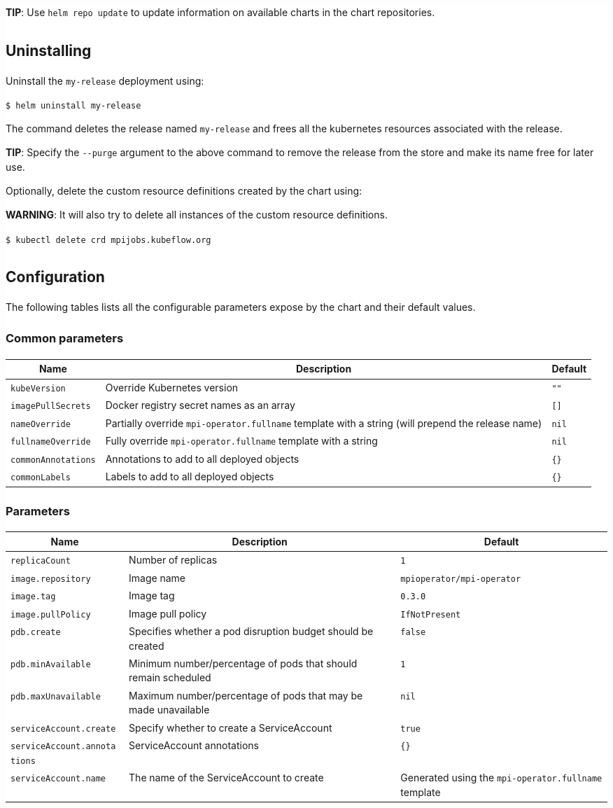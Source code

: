 **TIP**: Use `helm repo update` to update information on available charts in the chart repositories.

## Uninstalling

Uninstall the `my-release` deployment using:

```bash
$ helm uninstall my-release
```

The command deletes the release named `my-release` and frees all the kubernetes resources associated with the release.

**TIP**: Specify the `--purge` argument to the above command to remove the release from the store and make its name free for later use.

Optionally, delete the custom resource definitions created by the chart using:

**WARNING**: It will also try to delete all instances of the custom resource definitions.

```bash
$ kubectl delete crd mpijobs.kubeflow.org
```

## Configuration

The following tables lists all the configurable parameters expose by the chart and their default values.

### Common parameters

| Name                | Description                                                                                       | Default |
|---------------------|---------------------------------------------------------------------------------------------------|---------|
| `kubeVersion`       | Override Kubernetes version                                                                       | `""`    |
| `imagePullSecrets`  | Docker registry secret names as an array                                                          | `[]`    |
| `nameOverride`      | Partially override `mpi-operator.fullname` template with a string (will prepend the release name) | `nil`   |
| `fullnameOverride`  | Fully override `mpi-operator.fullname` template with a string                                     | `nil`   |
| `commonAnnotations` | Annotations to add to all deployed objects                                                        | `{}`    |
| `commonLabels`      | Labels to add to all deployed objects                                                             | `{}`    |

### Parameters

| Name                                 | Description                                                                                           | Default                                              |
|--------------------------------------|-------------------------------------------------------------------------------------------------------|------------------------------------------------------|
| `replicaCount`                       | Number of replicas                                                                                    | `1`                                                  |
| `image.repository`                   | Image name                                                                                            | `mpioperator/mpi-operator`                           |
| `image.tag`                          | Image tag                                                                                             | `0.3.0`                                              |
| `image.pullPolicy`                   | Image pull policy                                                                                     | `IfNotPresent`                                       |
| `pdb.create`                         | Specifies whether a pod disruption budget should be created                                           | `false`                                              |
| `pdb.minAvailable`                   | Minimum number/percentage of pods that should remain scheduled                                        | `1`                                                  |
| `pdb.maxUnavailable`                 | Maximum number/percentage of pods that may be made unavailable                                        | `nil`                                                |
| `serviceAccount.create`              | Specify whether to create a ServiceAccount                                                            | `true`                                               |
| `serviceAccount.annotations`         | ServiceAccount annotations                                                                            | `{}`                                                 |
| `serviceAccount.name`                | The name of the ServiceAccount to create                                                              | Generated using the `mpi-operator.fullname` template |